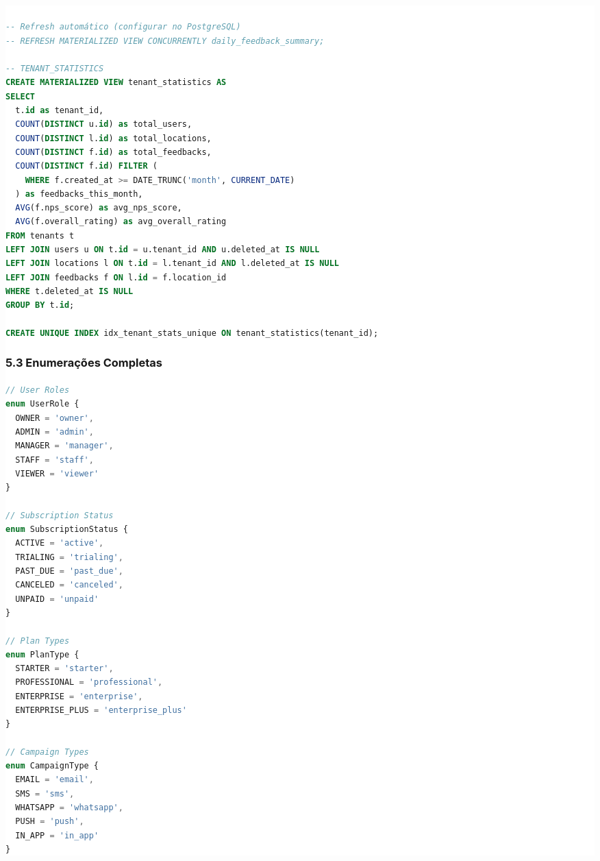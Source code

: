 ```sql

-- Refresh automático (configurar no PostgreSQL)
-- REFRESH MATERIALIZED VIEW CONCURRENTLY daily_feedback_summary;

-- TENANT_STATISTICS
CREATE MATERIALIZED VIEW tenant_statistics AS
SELECT 
  t.id as tenant_id,
  COUNT(DISTINCT u.id) as total_users,
  COUNT(DISTINCT l.id) as total_locations,
  COUNT(DISTINCT f.id) as total_feedbacks,
  COUNT(DISTINCT f.id) FILTER (
    WHERE f.created_at >= DATE_TRUNC('month', CURRENT_DATE)
  ) as feedbacks_this_month,
  AVG(f.nps_score) as avg_nps_score,
  AVG(f.overall_rating) as avg_overall_rating
FROM tenants t
LEFT JOIN users u ON t.id = u.tenant_id AND u.deleted_at IS NULL
LEFT JOIN locations l ON t.id = l.tenant_id AND l.deleted_at IS NULL
LEFT JOIN feedbacks f ON l.id = f.location_id
WHERE t.deleted_at IS NULL
GROUP BY t.id;

CREATE UNIQUE INDEX idx_tenant_stats_unique ON tenant_statistics(tenant_id);
```

### 5.3 Enumerações Completas

```typescript
// User Roles
enum UserRole {
  OWNER = 'owner',
  ADMIN = 'admin',
  MANAGER = 'manager',
  STAFF = 'staff',
  VIEWER = 'viewer'
}

// Subscription Status
enum SubscriptionStatus {
  ACTIVE = 'active',
  TRIALING = 'trialing',
  PAST_DUE = 'past_due',
  CANCELED = 'canceled',
  UNPAID = 'unpaid'
}

// Plan Types
enum PlanType {
  STARTER = 'starter',
  PROFESSIONAL = 'professional',
  ENTERPRISE = 'enterprise',
  ENTERPRISE_PLUS = 'enterprise_plus'
}

// Campaign Types
enum CampaignType {
  EMAIL = 'email',
  SMS = 'sms',
  WHATSAPP = 'whatsapp',
  PUSH = 'push',
  IN_APP = 'in_app'
}
```